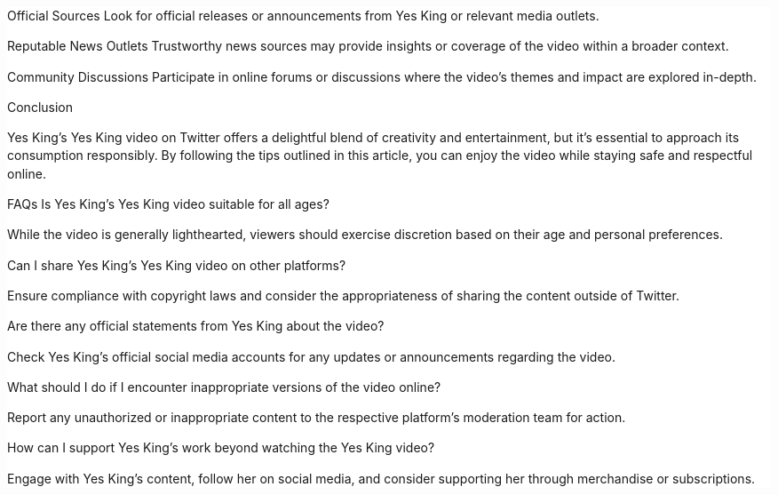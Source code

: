 Official Sources Look for official releases or announcements from Yes King or relevant media outlets.

Reputable News Outlets Trustworthy news sources may provide insights or coverage of the video within a broader context.

Community Discussions Participate in online forums or discussions where the video’s themes and impact are explored in-depth.

Conclusion

Yes King’s Yes King video on Twitter offers a delightful blend of creativity and entertainment, but it’s essential to approach its consumption responsibly. By following the tips outlined in this article, you can enjoy the video while staying safe and respectful online.

FAQs Is Yes King’s Yes King video suitable for all ages?

While the video is generally lighthearted, viewers should exercise discretion based on their age and personal preferences.

Can I share Yes King’s Yes King video on other platforms?

Ensure compliance with copyright laws and consider the appropriateness of sharing the content outside of Twitter.

Are there any official statements from Yes King about the video?

Check Yes King’s official social media accounts for any updates or announcements regarding the video.

What should I do if I encounter inappropriate versions of the video online?

Report any unauthorized or inappropriate content to the respective platform’s moderation team for action.

How can I support Yes King’s work beyond watching the Yes King video?

Engage with Yes King’s content, follow her on social media, and consider supporting her through merchandise or subscriptions.
